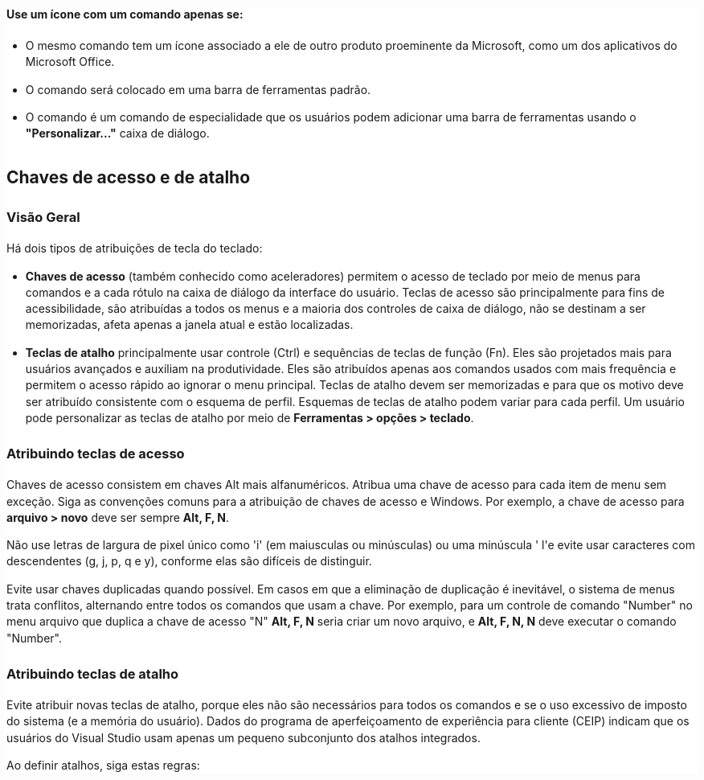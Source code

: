 #### <a name="use-an-icon-with-a-command-only-if"></a>Use um ícone com um comando apenas se:  
  
-   O mesmo comando tem um ícone associado a ele de outro produto proeminente da Microsoft, como um dos aplicativos do Microsoft Office.  
  
-   O comando será colocado em uma barra de ferramentas padrão.  
  
-   O comando é um comando de especialidade que os usuários podem adicionar uma barra de ferramentas usando o **"Personalizar..."** caixa de diálogo.  
  
## <a name="access-and-shortcut-keys"></a>Chaves de acesso e de atalho  
  
### <a name="overview"></a>Visão Geral  
 Há dois tipos de atribuições de tecla do teclado:  
  
-   **Chaves de acesso** (também conhecido como aceleradores) permitem o acesso de teclado por meio de menus para comandos e a cada rótulo na caixa de diálogo da interface do usuário. Teclas de acesso são principalmente para fins de acessibilidade, são atribuídas a todos os menus e a maioria dos controles de caixa de diálogo, não se destinam a ser memorizadas, afeta apenas a janela atual e estão localizadas.  
  
-   **Teclas de atalho** principalmente usar controle (Ctrl) e sequências de teclas de função (Fn). Eles são projetados mais para usuários avançados e auxiliam na produtividade. Eles são atribuídos apenas aos comandos usados com mais frequência e permitem o acesso rápido ao ignorar o menu principal. Teclas de atalho devem ser memorizadas e para que os motivo deve ser atribuído consistente com o esquema de perfil. Esquemas de teclas de atalho podem variar para cada perfil. Um usuário pode personalizar as teclas de atalho por meio de **Ferramentas > opções > teclado**.  
  
### <a name="assigning-access-keys"></a>Atribuindo teclas de acesso  
 Chaves de acesso consistem em chaves Alt mais alfanuméricos. Atribua uma chave de acesso para cada item de menu sem exceção. Siga as convenções comuns para a atribuição de chaves de acesso e Windows. Por exemplo, a chave de acesso para **arquivo > novo** deve ser sempre **Alt, F, N**.  
  
 Não use letras de largura de pixel único como 'i' (em maiusculas ou minúsculas) ou uma minúscula ' l'e evite usar caracteres com descendentes (g, j, p, q e y), conforme elas são difíceis de distinguir.  
  
 Evite usar chaves duplicadas quando possível. Em casos em que a eliminação de duplicação é inevitável, o sistema de menus trata conflitos, alternando entre todos os comandos que usam a chave. Por exemplo, para um controle de comando "Number" no menu arquivo que duplica a chave de acesso "N" **Alt, F, N** seria criar um novo arquivo, e **Alt, F, N, N** deve executar o comando "Number".  
  
### <a name="assigning-shortcut-keys"></a>Atribuindo teclas de atalho  
 Evite atribuir novas teclas de atalho, porque eles não são necessários para todos os comandos e se o uso excessivo de imposto do sistema (e a memória do usuário). Dados do programa de aperfeiçoamento de experiência para cliente (CEIP) indicam que os usuários do Visual Studio usam apenas um pequeno subconjunto dos atalhos integrados.  
  
 Ao definir atalhos, siga estas regras:  
  